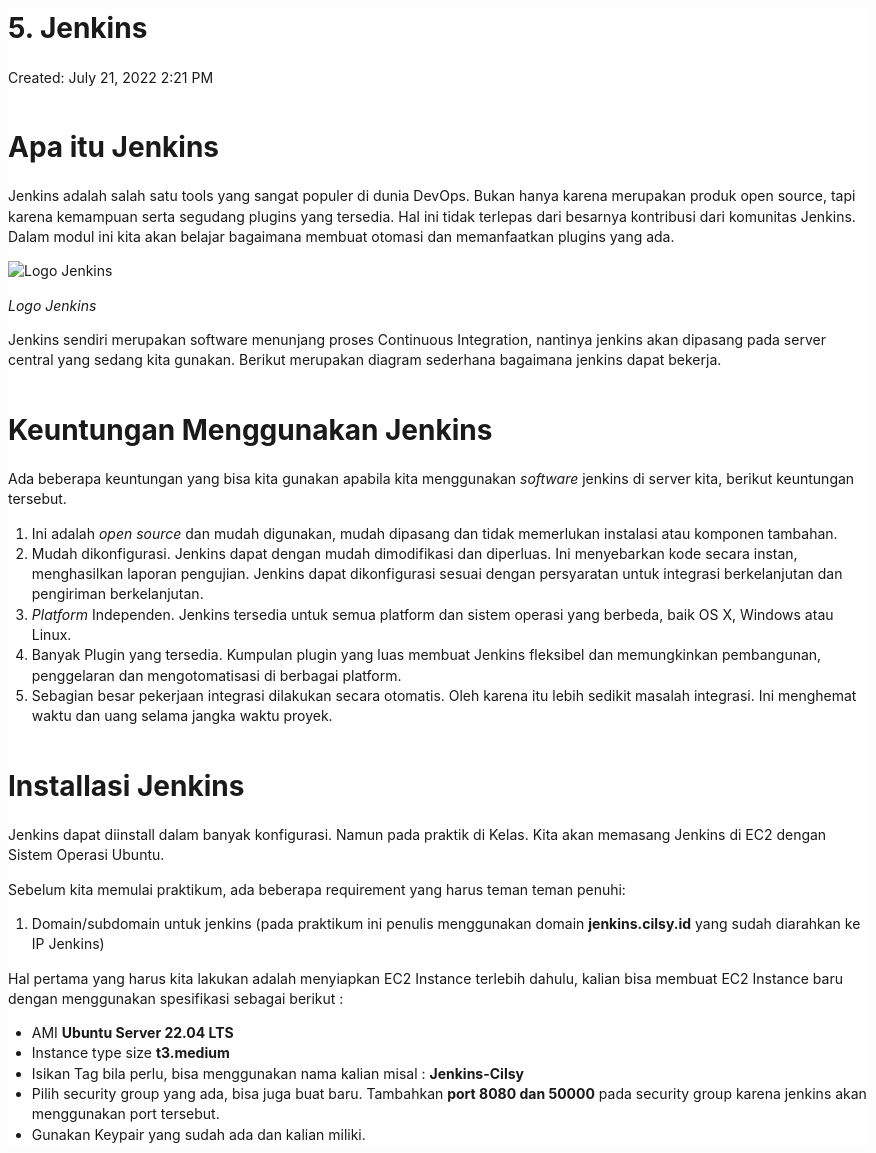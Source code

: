 # 5. Jenkins

Created: July 21, 2022 2:21 PM

# **Apa itu Jenkins**

Jenkins adalah salah satu tools yang sangat populer di dunia DevOps. Bukan hanya karena merupakan produk open source, tapi karena kemampuan serta segudang plugins yang tersedia. Hal ini tidak terlepas dari besarnya kontribusi dari komunitas Jenkins. Dalam modul ini kita akan belajar bagaimana membuat otomasi dan memanfaatkan plugins yang ada.

![*Logo Jenkins*](https://lh6.googleusercontent.com/R8q6MYvgu1LnSbYtusyPkV3tqfVTr5Numn6MgbClBSZpT-nm94g0J1PBNj21PUCMvw9lVga3eXC3oEKIW0SK-ZGXun_g-A0RE4XnBmubnwAo324f9l-8JxSecgHwRoVhAaPdjX7kBphSpC7N_m5t5g)

*Logo Jenkins*

Jenkins sendiri merupakan software menunjang proses Continuous Integration, nantinya jenkins akan dipasang pada server central yang sedang kita gunakan. Berikut merupakan diagram sederhana bagaimana jenkins dapat bekerja.

# **Keuntungan Menggunakan Jenkins**

Ada beberapa keuntungan yang bisa kita gunakan apabila kita menggunakan *software* jenkins di server kita, berikut keuntungan tersebut.

1. Ini adalah *open source* dan mudah digunakan, mudah dipasang dan tidak memerlukan instalasi atau komponen tambahan.
2. Mudah dikonfigurasi. Jenkins dapat dengan mudah dimodifikasi dan diperluas. Ini menyebarkan kode secara instan, menghasilkan laporan pengujian. Jenkins dapat dikonfigurasi sesuai dengan persyaratan untuk integrasi berkelanjutan dan pengiriman berkelanjutan.
3. *Platform* Independen. Jenkins tersedia untuk semua platform dan sistem operasi yang berbeda, baik OS X, Windows atau Linux.
4. Banyak Plugin yang tersedia. Kumpulan plugin yang luas membuat Jenkins fleksibel dan memungkinkan pembangunan, penggelaran dan mengotomatisasi di berbagai platform.
5. Sebagian besar pekerjaan integrasi dilakukan secara otomatis. Oleh karena itu lebih sedikit masalah integrasi. Ini menghemat waktu dan uang selama jangka waktu proyek.

# **Installasi Jenkins**

Jenkins dapat diinstall dalam banyak konfigurasi. Namun pada praktik di Kelas. Kita akan memasang Jenkins di EC2 dengan Sistem Operasi Ubuntu.

Sebelum kita memulai praktikum, ada beberapa requirement yang harus teman teman penuhi:

1. Domain/subdomain untuk jenkins (pada praktikum ini penulis menggunakan domain **jenkins.cilsy.id** yang sudah diarahkan ke IP Jenkins)

Hal pertama yang harus kita lakukan adalah menyiapkan EC2 Instance terlebih dahulu, kalian bisa membuat EC2 Instance baru dengan menggunakan spesifikasi sebagai berikut :

- AMI **Ubuntu Server 22.04 LTS**
- Instance type size **t3.medium**
- Isikan Tag bila perlu, bisa menggunakan nama kalian misal : **Jenkins-Cilsy**
- Pilih security group yang ada, bisa juga buat baru. Tambahkan **port 8080 dan 50000** pada security group karena jenkins akan menggunakan port tersebut.
- Gunakan Keypair yang sudah ada dan kalian miliki.
